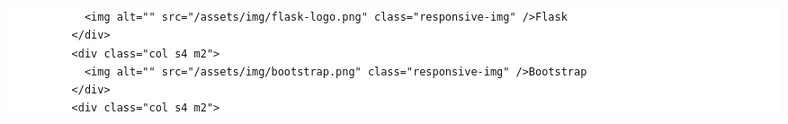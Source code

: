                 <img alt="" src="/assets/img/flask-logo.png" class="responsive-img" />Flask
              </div>
              <div class="col s4 m2">
                <img alt="" src="/assets/img/bootstrap.png" class="responsive-img" />Bootstrap
              </div>
              <div class="col s4 m2">